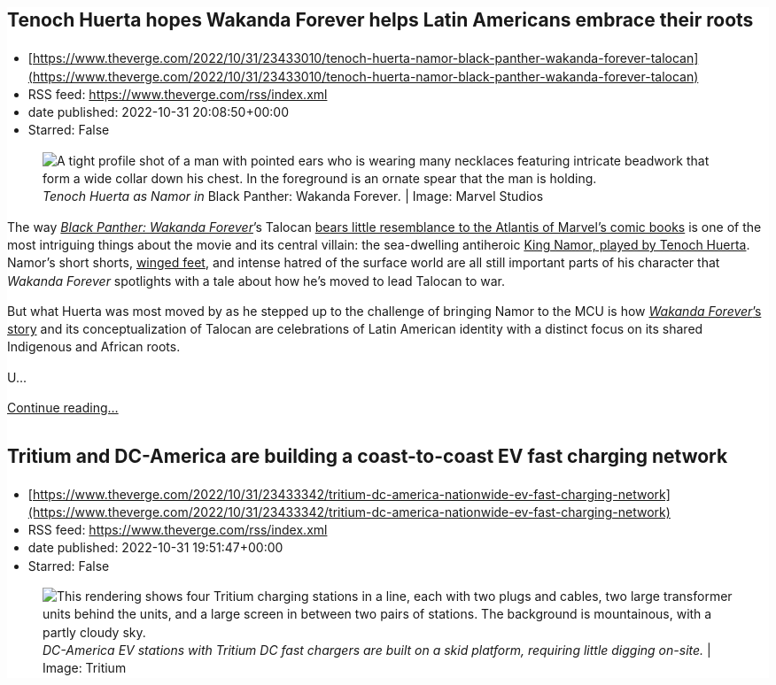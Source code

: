 ## Tenoch Huerta hopes Wakanda Forever helps Latin Americans embrace their roots
 - [https://www.theverge.com/2022/10/31/23433010/tenoch-huerta-namor-black-panther-wakanda-forever-talocan](https://www.theverge.com/2022/10/31/23433010/tenoch-huerta-namor-black-panther-wakanda-forever-talocan)
 - RSS feed: https://www.theverge.com/rss/index.xml
 - date published: 2022-10-31 20:08:50+00:00
 - Starred: False

<figure>
      <img alt="A tight profile shot of a man with pointed ears who is wearing many necklaces featuring intricate beadwork that form a wide collar down his chest. In the foreground is an ornate spear that the man is holding." src="https://cdn.vox-cdn.com/thumbor/eGX2c8i02kgVnqHSvYoJQ5mFrr0=/0x1232:4000x3899/1310x873/cdn.vox-cdn.com/uploads/chorus_image/image/71567245/SUM_08647_R.0.jpeg" />
        <figcaption><em>Tenoch Huerta as Namor in </em>Black Panther: Wakanda Forever<em>.</em> | Image: Marvel Studios</figcaption>
    </figure>

  <p id="hssftc">The way <a href="https://www.theverge.com/23384908/black-panther-wakanda-forever-trailer-marvel-2022-watch"><em>Black Panther: Wakanda Forever</em></a>’s Talocan <a href="https://www.polygon.com/23385017/black-panther-wakanda-forever-namor">bears little resemblance to the Atlantis of Marvel’s comic books</a> is one of the most intriguing things about the movie and its central villain: the sea-dwelling antiheroic <a href="https://www.theverge.com/2022/7/23/23275842/black-panther-wakanda-forever-trailer-sdcc">King Namor, played by Tenoch Huerta</a>. Namor’s short shorts, <a href="https://theplaylist.net/ryan-coogler-defends-namors-winged-ankles-in-wakanda-forever-youve-got-to-lean-into-the-weird-stuff-20221003/">winged feet</a>, and intense hatred of the surface world are all still important parts of his character that <em>Wakanda Forever</em> spotlights with a tale about how he’s moved to lead Talocan to war. </p>
<p id="z6JqNO">But what Huerta was most moved by as he stepped up to the challenge of bringing Namor to the MCU is how <a href="https://www.empireonline.com/movies/news/namor-is-a-dream-antagonist-for-black-panther-wakanda-forever-says-ryan-coogler-exclusive-image/"><em>Wakanda Forever</em>’s story</a> and its conceptualization of Talocan are celebrations of Latin American identity with a distinct focus on its shared Indigenous and African roots.</p>
<p id="Ne16yd">U...</p>
  <p>
    <a href="https://www.theverge.com/2022/10/31/23433010/tenoch-huerta-namor-black-panther-wakanda-forever-talocan">Continue reading&hellip;</a>
  </p>

## Tritium and DC-America are building a coast-to-coast EV fast charging network
 - [https://www.theverge.com/2022/10/31/23433342/tritium-dc-america-nationwide-ev-fast-charging-network](https://www.theverge.com/2022/10/31/23433342/tritium-dc-america-nationwide-ev-fast-charging-network)
 - RSS feed: https://www.theverge.com/rss/index.xml
 - date published: 2022-10-31 19:51:47+00:00
 - Starred: False

<figure>
      <img alt="This rendering shows four Tritium charging stations in a line, each with two plugs and cables, two large transformer units behind the units, and a large screen in between two pairs of stations. The background is mountainous, with a partly cloudy sky." src="https://cdn.vox-cdn.com/thumbor/Oj0Te77txid6p50rPcVzAkYmp2Y=/5x0:3104x2066/1310x873/cdn.vox-cdn.com/uploads/chorus_image/image/71567134/eefff505_eb33_4217_a14f_f9a1ce81a6a5.0.jpeg" />
        <figcaption><em>DC-America EV stations with Tritium DC fast chargers are built on a skid platform, requiring little digging on-site.</em> | Image: Tritium</figcaption>
    </figure>
